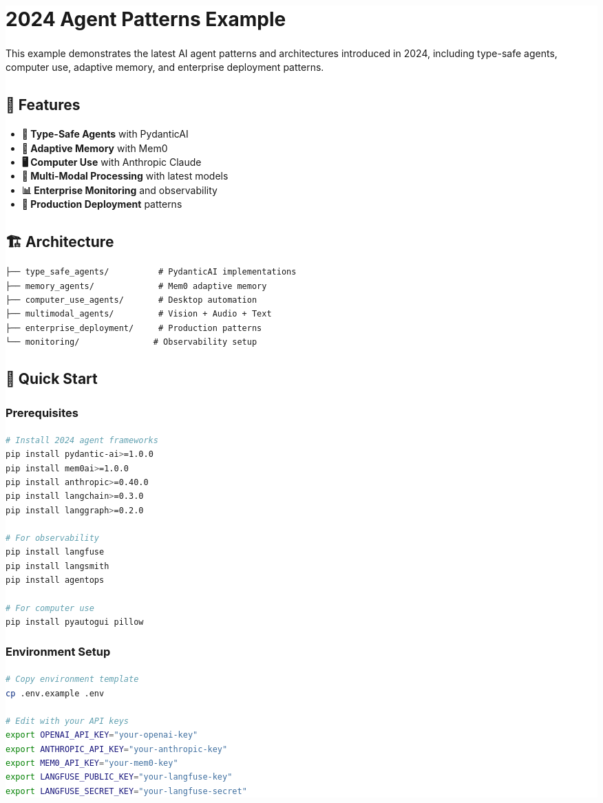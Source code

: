 # 2024 Agent Patterns Example

This example demonstrates the latest AI agent patterns and architectures introduced in 2024, including type-safe agents, computer use, adaptive memory, and enterprise deployment patterns.

## 🌟 Features

- **🧠 Type-Safe Agents** with PydanticAI
- **💾 Adaptive Memory** with Mem0
- **🖥️ Computer Use** with Anthropic Claude
- **🔄 Multi-Modal Processing** with latest models
- **📊 Enterprise Monitoring** and observability
- **🚀 Production Deployment** patterns

## 🏗️ Architecture

```
├── type_safe_agents/          # PydanticAI implementations
├── memory_agents/             # Mem0 adaptive memory
├── computer_use_agents/       # Desktop automation
├── multimodal_agents/         # Vision + Audio + Text
├── enterprise_deployment/     # Production patterns
└── monitoring/               # Observability setup
```

## 🚀 Quick Start

### Prerequisites

```bash
# Install 2024 agent frameworks
pip install pydantic-ai>=1.0.0
pip install mem0ai>=1.0.0
pip install anthropic>=0.40.0
pip install langchain>=0.3.0
pip install langgraph>=0.2.0

# For observability
pip install langfuse
pip install langsmith
pip install agentops

# For computer use
pip install pyautogui pillow
```

### Environment Setup

```bash
# Copy environment template
cp .env.example .env

# Edit with your API keys
export OPENAI_API_KEY="your-openai-key"
export ANTHROPIC_API_KEY="your-anthropic-key"
export MEM0_API_KEY="your-mem0-key"
export LANGFUSE_PUBLIC_KEY="your-langfuse-key"
export LANGFUSE_SECRET_KEY="your-langfuse-secret"
```

